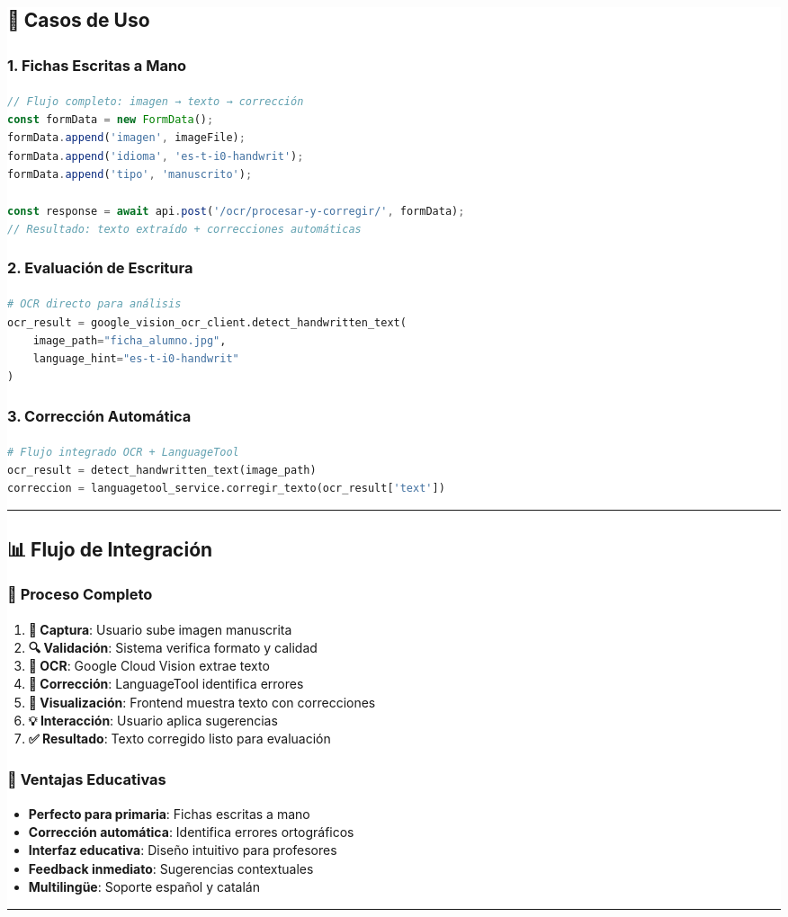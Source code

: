 
## 🎯 Casos de Uso

### 1. **Fichas Escritas a Mano**
```javascript
// Flujo completo: imagen → texto → corrección
const formData = new FormData();
formData.append('imagen', imageFile);
formData.append('idioma', 'es-t-i0-handwrit');
formData.append('tipo', 'manuscrito');

const response = await api.post('/ocr/procesar-y-corregir/', formData);
// Resultado: texto extraído + correcciones automáticas
```

### 2. **Evaluación de Escritura**
```python
# OCR directo para análisis
ocr_result = google_vision_ocr_client.detect_handwritten_text(
    image_path="ficha_alumno.jpg",
    language_hint="es-t-i0-handwrit"
)
```

### 3. **Corrección Automática**
```python
# Flujo integrado OCR + LanguageTool
ocr_result = detect_handwritten_text(image_path)
correccion = languagetool_service.corregir_texto(ocr_result['text'])
```

---

## 📊 Flujo de Integración

### 🔄 **Proceso Completo**

1. **📸 Captura**: Usuario sube imagen manuscrita
2. **🔍 Validación**: Sistema verifica formato y calidad
3. **🤖 OCR**: Google Cloud Vision extrae texto
4. **📝 Corrección**: LanguageTool identifica errores
5. **🎨 Visualización**: Frontend muestra texto con correcciones
6. **💡 Interacción**: Usuario aplica sugerencias
7. **✅ Resultado**: Texto corregido listo para evaluación

### 🎯 **Ventajas Educativas**

- **Perfecto para primaria**: Fichas escritas a mano
- **Corrección automática**: Identifica errores ortográficos
- **Interfaz educativa**: Diseño intuitivo para profesores
- **Feedback inmediato**: Sugerencias contextuales
- **Multilingüe**: Soporte español y catalán

---